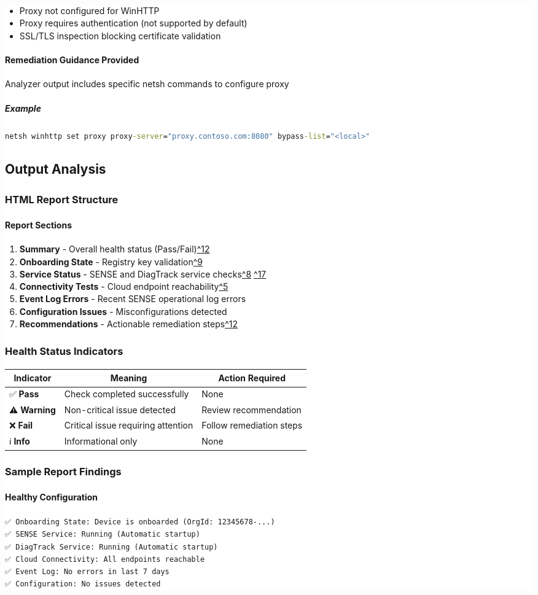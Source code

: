 - Proxy not configured for WinHTTP
- Proxy requires authentication (not supported by default)
- SSL/TLS inspection blocking certificate validation

#### Remediation Guidance Provided

Analyzer output includes specific netsh commands to configure proxy

##### Example

```cmd
netsh winhttp set proxy proxy-server="proxy.contoso.com:8080" bypass-list="<local>"
```

## Output Analysis

### HTML Report Structure

#### Report Sections

1. **Summary** - Overall health status (Pass/Fail)[^12](https://learn.microsoft.com/en-us/defender-endpoint/analyzer-report)
2. **Onboarding State** - Registry key validation[^9](https://learn.microsoft.com/en-us/defender-endpoint/configure-endpoints-sccm)
3. **Service Status** - SENSE and DiagTrack service checks[^8](https://learn.microsoft.com/en-us/defender-endpoint/troubleshoot-onboarding) [^17](https://learn.microsoft.com/en-us/defender-endpoint/troubleshoot-onboarding)
4. **Connectivity Tests** - Cloud endpoint reachability[^5](https://learn.microsoft.com/en-us/defender-endpoint/verify-connectivity)
5. **Event Log Errors** - Recent SENSE operational log errors
6. **Configuration Issues** - Misconfigurations detected
7. **Recommendations** - Actionable remediation steps[^12](https://learn.microsoft.com/en-us/defender-endpoint/analyzer-report)

### Health Status Indicators

| Indicator      | Meaning                            | Action Required          |
| -------------- | ---------------------------------- | ------------------------ |
| ✅ **Pass**    | Check completed successfully       | None                     |
| ⚠️ **Warning** | Non-critical issue detected        | Review recommendation    |
| ❌ **Fail**    | Critical issue requiring attention | Follow remediation steps |
| ℹ️ **Info**    | Informational only                 | None                     |

### Sample Report Findings

#### Healthy Configuration

```text
✅ Onboarding State: Device is onboarded (OrgId: 12345678-...)
✅ SENSE Service: Running (Automatic startup)
✅ DiagTrack Service: Running (Automatic startup)
✅ Cloud Connectivity: All endpoints reachable
✅ Event Log: No errors in last 7 days
✅ Configuration: No issues detected
```
